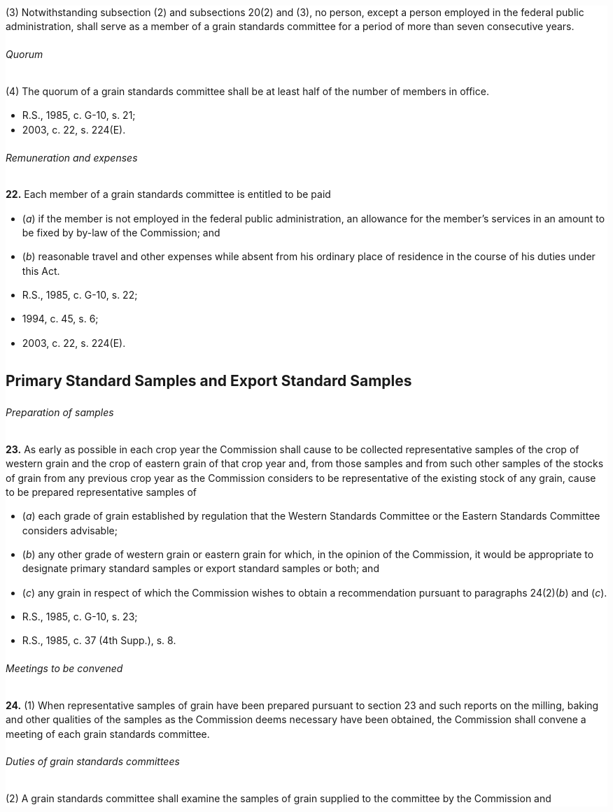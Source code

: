 (3) Notwithstanding subsection (2) and subsections 20(2) and (3), no person, except a person employed in the federal public administration, shall serve as a member of a grain standards committee for a period of more than seven consecutive years.

###### Quorum

(4) The quorum of a grain standards committee shall be at least half of the number of members in office.

  * R.S., 1985, c. G-10, s. 21;
  * 2003, c. 22, s. 224(E).

###### Remuneration and expenses

**22.** Each member of a grain standards committee is entitled to be paid

  * (_a_) if the member is not employed in the federal public administration, an allowance for the member’s services in an amount to be fixed by by-law of the Commission; and

  * (_b_) reasonable travel and other expenses while absent from his ordinary place of residence in the course of his duties under this Act.

  * R.S., 1985, c. G-10, s. 22;
  * 1994, c. 45, s. 6;
  * 2003, c. 22, s. 224(E).

## Primary Standard Samples and Export Standard Samples

###### Preparation of samples

**23.** As early as possible in each crop year the Commission shall cause to be collected representative samples of the crop of western grain and the crop of eastern grain of that crop year and, from those samples and from such other samples of the stocks of grain from any previous crop year as the Commission considers to be representative of the existing stock of any grain, cause to be prepared representative samples of

  * (_a_) each grade of grain established by regulation that the Western Standards Committee or the Eastern Standards Committee considers advisable;

  * (_b_) any other grade of western grain or eastern grain for which, in the opinion of the Commission, it would be appropriate to designate primary standard samples or export standard samples or both; and

  * (_c_) any grain in respect of which the Commission wishes to obtain a recommendation pursuant to paragraphs 24(2)(_b_) and (_c_).

  * R.S., 1985, c. G-10, s. 23;
  * R.S., 1985, c. 37 (4th Supp.), s. 8.

###### Meetings to be convened

**24.** (1) When representative samples of grain have been prepared pursuant to section 23 and such reports on the milling, baking and other qualities of the samples as the Commission deems necessary have been obtained, the Commission shall convene a meeting of each grain standards committee.

###### Duties of grain standards committees

(2) A grain standards committee shall examine the samples of grain supplied to the committee by the Commission and

